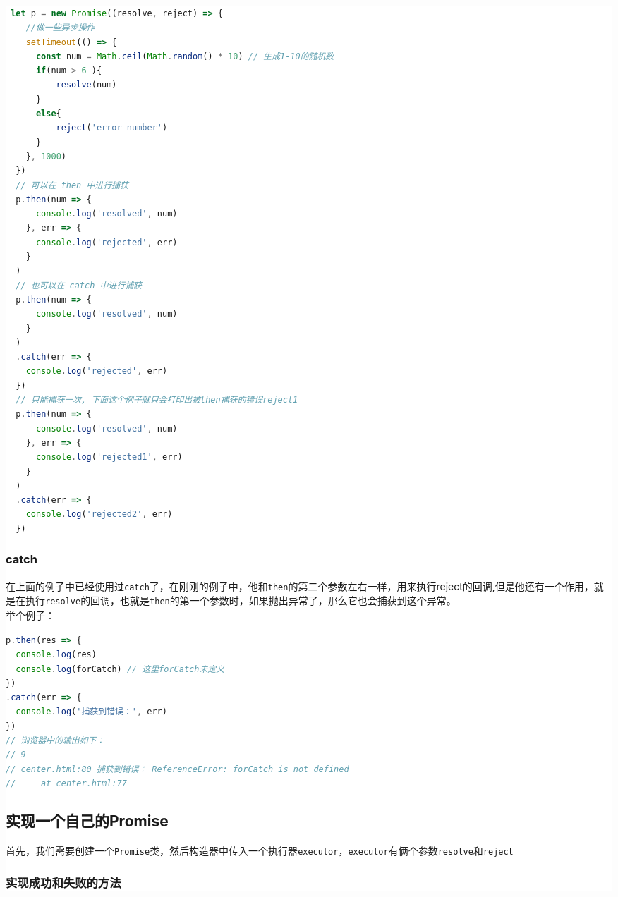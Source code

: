 ```js
 let p = new Promise((resolve, reject) => {
    //做一些异步操作
    setTimeout(() => {
      const num = Math.ceil(Math.random() * 10) // 生成1-10的随机数
      if(num > 6 ){
          resolve(num)
      }
      else{
          reject('error number')
      }
    }, 1000)
  })
  // 可以在 then 中进行捕获
  p.then(num => {
      console.log('resolved', num)
    }, err => {
      console.log('rejected', err)
    }
  )
  // 也可以在 catch 中进行捕获
  p.then(num => {
      console.log('resolved', num)
    }
  )
  .catch(err => {
    console.log('rejected', err)
  })
  // 只能捕获一次, 下面这个例子就只会打印出被then捕获的错误reject1
  p.then(num => {
      console.log('resolved', num)
    }, err => {
      console.log('rejected1', err)
    }
  )
  .catch(err => {
    console.log('rejected2', err)
  })
```

### catch
在上面的例子中已经使用过`catch`了，在刚刚的例子中，他和`then`的第二个参数左右一样，用来执行reject的回调,但是他还有一个作用，就是在执行`resolve`的回调，也就是`then`的第一个参数时，如果抛出异常了，那么它也会捕获到这个异常。  
举个例子：  
```js
p.then(res => {
  console.log(res)
  console.log(forCatch) // 这里forCatch未定义
})
.catch(err => {
  console.log('捕获到错误：', err)
})
// 浏览器中的输出如下：
// 9
// center.html:80 捕获到错误： ReferenceError: forCatch is not defined
//     at center.html:77
```  
## 实现一个自己的Promise
首先，我们需要创建一个`Promise`类，然后构造器中传入一个执行器`executor`，`executor`有俩个参数`resolve`和`reject`
### 实现成功和失败的方法  
